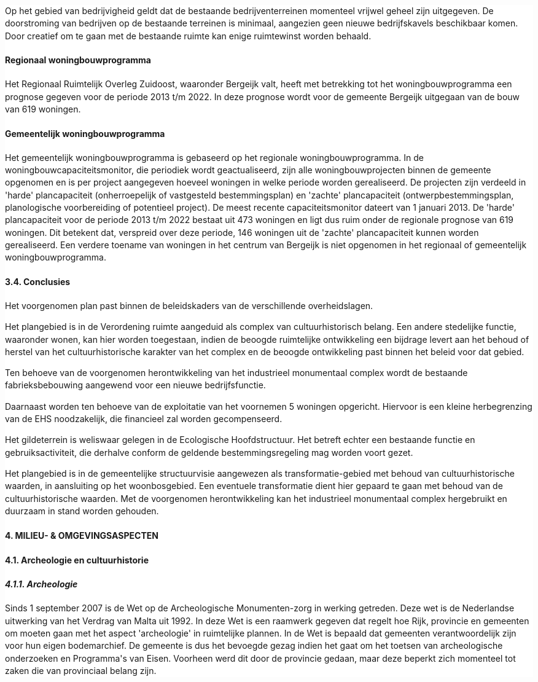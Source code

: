 Op het gebied van bedrijvigheid geldt dat de bestaande bedrijventerreinen momenteel vrijwel geheel zijn uitgegeven. De doorstroming van bedrijven op de bestaande terreinen is minimaal, aangezien geen nieuwe bedrijfskavels beschikbaar komen. Door creatief om te gaan met de bestaande ruimte kan enige ruimtewinst worden behaald.

#### Regionaal woningbouwprogramma

Het Regionaal Ruimtelijk Overleg Zuidoost, waaronder Bergeijk valt, heeft met betrekking tot het woningbouwprogramma een prognose gegeven voor de periode 2013 t/m 2022. In deze prognose wordt voor de gemeente Bergeijk uitgegaan van de bouw van 619 woningen.

#### Gemeentelijk woningbouwprogramma

Het gemeentelijk woningbouwprogramma is gebaseerd op het regionale woningbouwprogramma. In de woningbouwcapaciteitsmonitor, die periodiek wordt geactualiseerd, zijn alle woningbouwprojecten binnen de gemeente opgenomen en is per project aangegeven hoeveel woningen in welke periode worden gerealiseerd. De projecten zijn verdeeld in 'harde' plancapaciteit (onherroepelijk of vastgesteld bestemmingsplan) en 'zachte' plancapaciteit (ontwerpbestemmingsplan, planologische voorbereiding of potentieel project). De meest recente capaciteitsmonitor dateert van 1 januari 2013. De 'harde' plancapaciteit voor de periode 2013 t/m 2022 bestaat uit 473 woningen en ligt dus ruim onder de regionale prognose van 619 woningen. Dit betekent dat, verspreid over deze periode, 146 woningen uit de 'zachte' plancapaciteit kunnen worden gerealiseerd. Een verdere toename van woningen in het centrum van Bergeijk is niet opgenomen in het regionaal of gemeentelijk woningbouwprogramma.

#### **3.4. Conclusies**

Het voorgenomen plan past binnen de beleidskaders van de verschillende overheidslagen.

Het plangebied is in de Verordening ruimte aangeduid als complex van cultuurhistorisch belang. Een andere stedelijke functie, waaronder wonen, kan hier worden toegestaan, indien de beoogde ruimtelijke ontwikkeling een bijdrage levert aan het behoud of herstel van het cultuurhistorische karakter van het complex en de beoogde ontwikkeling past binnen het beleid voor dat gebied.

Ten behoeve van de voorgenomen herontwikkeling van het industrieel monumentaal complex wordt de bestaande fabrieksbebouwing aangewend voor een nieuwe bedrijfsfunctie.

Daarnaast worden ten behoeve van de exploitatie van het voornemen 5 woningen opgericht. Hiervoor is een kleine herbegrenzing van de EHS noodzakelijk, die financieel zal worden gecompenseerd.

Het gildeterrein is weliswaar gelegen in de Ecologische Hoofdstructuur. Het betreft echter een bestaande functie en gebruiksactiviteit, die derhalve conform de geldende bestemmingsregeling mag worden voort gezet.

Het plangebied is in de gemeentelijke structuurvisie aangewezen als transformatie-gebied met behoud van cultuurhistorische waarden, in aansluiting op het woonbosgebied. Een eventuele transformatie dient hier gepaard te gaan met behoud van de cultuurhistorische waarden. Met de voorgenomen herontwikkeling kan het industrieel monumentaal complex hergebruikt en duurzaam in stand worden gehouden.

#### **4. MILIEU- & OMGEVINGSASPECTEN**

#### **4.1. Archeologie en cultuurhistorie**

#### *4.1.1. Archeologie*

Sinds 1 september 2007 is de Wet op de Archeologische Monumenten-zorg in werking getreden. Deze wet is de Nederlandse uitwerking van het Verdrag van Malta uit 1992. In deze Wet is een raamwerk gegeven dat regelt hoe Rijk, provincie en gemeenten om moeten gaan met het aspect 'archeologie' in ruimtelijke plannen. In de Wet is bepaald dat gemeenten verantwoordelijk zijn voor hun eigen bodemarchief. De gemeente is dus het bevoegde gezag indien het gaat om het toetsen van archeologische onderzoeken en Programma's van Eisen. Voorheen werd dit door de provincie gedaan, maar deze beperkt zich momenteel tot zaken die van provinciaal belang zijn.
